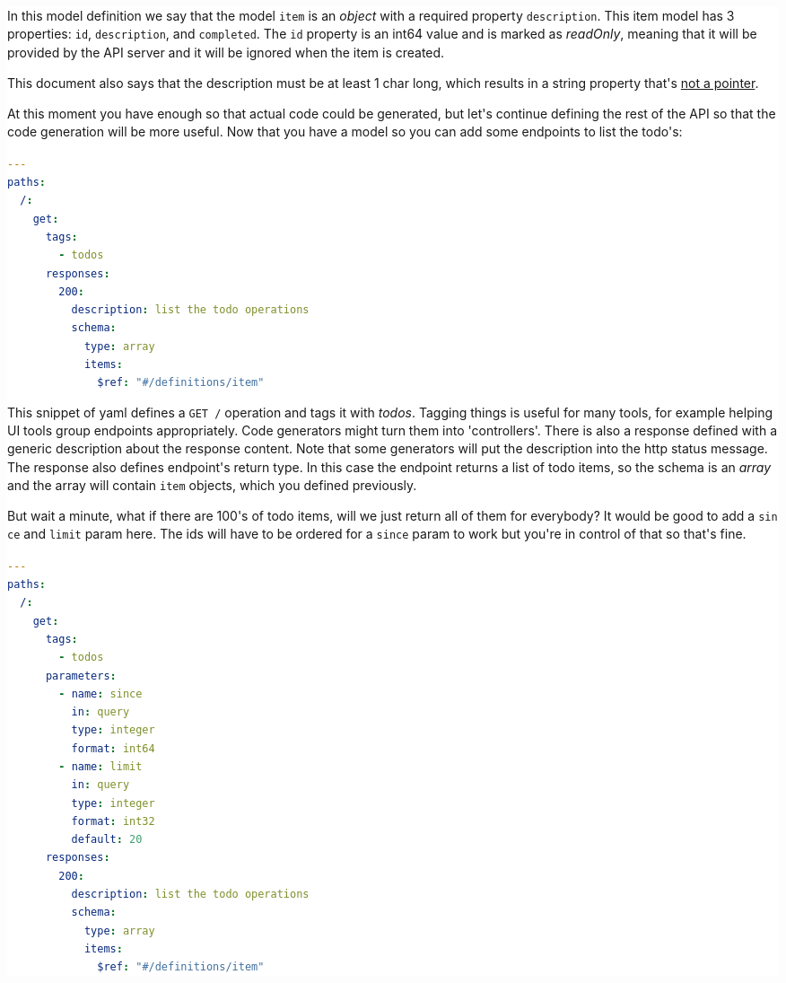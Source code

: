 ```yaml
```

In this model definition we say that the model `item` is an _object_ with a required property `description`. This item model has 3 properties: `id`, `description`, and `completed`. The `id` property is an int64 value and is marked as _readOnly_, meaning that it will be provided by the API server and it will be ignored when the item is created.

This document also says that the description must be at least 1 char long, which results in a string property that's [not a pointer](../use/models/schemas.md#nullability).

At this moment you have enough so that actual code could be generated, but let's continue defining the rest of the API so that the code generation will be more useful. Now that you have a model so you can add some endpoints to list the todo's:

```yaml
---
paths:
  /:
    get:
      tags:
        - todos
      responses:
        200:
          description: list the todo operations
          schema:
            type: array
            items:
              $ref: "#/definitions/item"
```

This snippet of yaml defines a `GET /` operation and tags it with _todos_. Tagging things is useful for many tools, for example helping UI tools group endpoints appropriately. Code generators might turn them into 'controllers'. There is also a response defined with a generic description about the response content. Note that some generators will put the description into the http status message. The response also defines endpoint's return type. In this case the endpoint returns a list of todo items, so the schema is an _array_ and the array will contain `item` objects, which you defined previously.

But wait a minute, what if there are 100's of todo items, will we just return all of them for everybody?  It would be good to add a `since` and `limit` param here. The ids will have to be ordered for a `since` param to work but you're in control of that so that's fine.

```yaml
---
paths:
  /:
    get:
      tags:
        - todos
      parameters:
        - name: since
          in: query
          type: integer
          format: int64
        - name: limit
          in: query
          type: integer
          format: int32
          default: 20
      responses:
        200:
          description: list the todo operations
          schema:
            type: array
            items:
              $ref: "#/definitions/item"
```